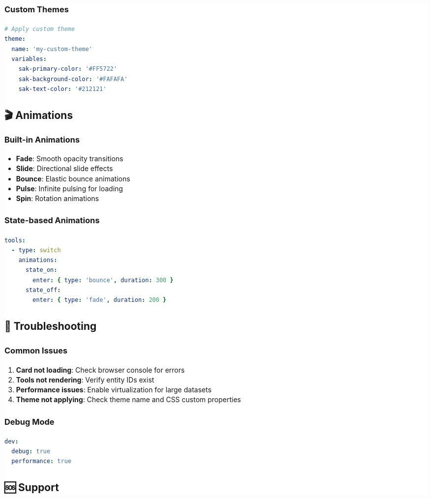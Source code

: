 ### Custom Themes

```yaml
# Apply custom theme
theme:
  name: 'my-custom-theme'
  variables:
    sak-primary-color: '#FF5722'
    sak-background-color: '#FAFAFA'
    sak-text-color: '#212121'
```

## 🎬 Animations

### Built-in Animations

- **Fade**: Smooth opacity transitions
- **Slide**: Directional slide effects
- **Bounce**: Elastic bounce animations
- **Pulse**: Infinite pulsing for loading
- **Spin**: Rotation animations

### State-based Animations

```yaml
tools:
  - type: switch
    animations:
      state_on:
        enter: { type: 'bounce', duration: 300 }
      state_off:
        enter: { type: 'fade', duration: 200 }
```

## 🐛 Troubleshooting

### Common Issues

1. **Card not loading**: Check browser console for errors
2. **Tools not rendering**: Verify entity IDs exist
3. **Performance issues**: Enable virtualization for large datasets
4. **Theme not applying**: Check theme name and CSS custom properties

### Debug Mode

```yaml
dev:
  debug: true
  performance: true
```

## 🆘 Support
